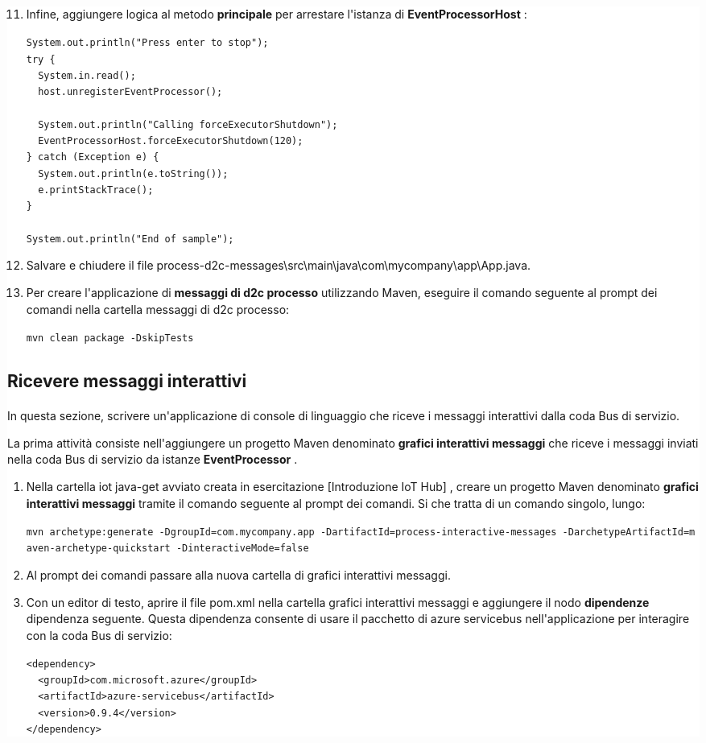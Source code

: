 11. Infine, aggiungere logica al metodo **principale** per arrestare l'istanza di **EventProcessorHost** :

    ```
    System.out.println("Press enter to stop");
    try {
      System.in.read();
      host.unregisterEventProcessor();

      System.out.println("Calling forceExecutorShutdown");
      EventProcessorHost.forceExecutorShutdown(120);
    } catch (Exception e) {
      System.out.println(e.toString());
      e.printStackTrace();
    }

    System.out.println("End of sample");
    ```

12. Salvare e chiudere il file process-d2c-messages\src\main\java\com\mycompany\app\App.java.

13. Per creare l'applicazione di **messaggi di d2c processo** utilizzando Maven, eseguire il comando seguente al prompt dei comandi nella cartella messaggi di d2c processo:

    ```
    mvn clean package -DskipTests
    ```

## <a name="receive-interactive-messages"></a>Ricevere messaggi interattivi

In questa sezione, scrivere un'applicazione di console di linguaggio che riceve i messaggi interattivi dalla coda Bus di servizio.

La prima attività consiste nell'aggiungere un progetto Maven denominato **grafici interattivi messaggi** che riceve i messaggi inviati nella coda Bus di servizio da istanze **EventProcessor** .

1. Nella cartella iot java-get avviato creata in esercitazione [Introduzione IoT Hub] , creare un progetto Maven denominato **grafici interattivi messaggi** tramite il comando seguente al prompt dei comandi. Si che tratta di un comando singolo, lungo:

    ```
    mvn archetype:generate -DgroupId=com.mycompany.app -DartifactId=process-interactive-messages -DarchetypeArtifactId=maven-archetype-quickstart -DinteractiveMode=false
    ```

2. Al prompt dei comandi passare alla nuova cartella di grafici interattivi messaggi.

3. Con un editor di testo, aprire il file pom.xml nella cartella grafici interattivi messaggi e aggiungere il nodo **dipendenze** dipendenza seguente. Questa dipendenza consente di usare il pacchetto di azure servicebus nell'applicazione per interagire con la coda Bus di servizio:

    ```
    <dependency>
      <groupId>com.microsoft.azure</groupId>
      <artifactId>azure-servicebus</artifactId>
      <version>0.9.4</version>
    </dependency>
    ```


[simulateddevice]: ./media/iot-hub-java-java-process-d2c/runsimulateddevice.png
[processinteractive]: ./media/iot-hub-java-java-process-d2c/runprocessinteractive.png
[processd2c]: ./media/iot-hub-java-java-process-d2c/runprocessd2c.png
[30]: ./media/iot-hub-java-java-process-d2c/createqueue2.png
[31]: ./media/iot-hub-java-java-process-d2c/createqueue3.png
[Archiviazione blob Azure]: ../storage/storage-dotnet-how-to-use-blobs.md
[Dati di Azure Factory]: https://azure.microsoft.com/documentation/services/data-factory/
[HDInsight (Hadoop)]: https://azure.microsoft.com/documentation/services/hdinsight/
[Coda Bus di servizio]: ../service-bus-messaging/service-bus-dotnet-get-started-with-queues.md
[Guida per sviluppatori di IoT Hub Azure - dispositivo nel cloud]: iot-hub-devguide-messaging.md
[Spazio di archiviazione Azure]: https://azure.microsoft.com/documentation/services/storage/
[Bus di servizio Azure]: https://azure.microsoft.com/documentation/services/service-bus/
[Guida per gli sviluppatori IoT Hub]: iot-hub-devguide.md
[Guida introduttiva a IoT Hub]: iot-hub-java-java-getstarted.md
[Centro per sviluppatori di Azure IoT]: https://azure.microsoft.com/develop/iot
[lnk-service-fabric]: https://azure.microsoft.com/documentation/services/service-fabric/
[lnk-stream-analytics]: https://azure.microsoft.com/documentation/services/stream-analytics/
[lnk-event-hubs]: https://azure.microsoft.com/documentation/services/event-hubs/
[Gestione degli errori temporaneo]: https://msdn.microsoft.com/library/hh675232.aspx
[Informazioni sull'archiviazione Azure]: ../storage/storage-create-storage-account.md#create-a-storage-account
[Guida introduttiva a hub di evento]: ../event-hubs/event-hubs-java-ephjava-getstarted.md
[Scalabilità lo spazio di archiviazione Azure linee guida]: ../storage/storage-scalability-targets.md
[Azure Block Blobs]: https://msdn.microsoft.com/library/azure/ee691964.aspx
[Event Hubs]: ../event-hubs/event-hubs-overview.md
[EventProcessorHost]: https://github.com/Azure/azure-event-hubs/tree/master/java/azure-eventhubs-eph
[Gestione degli errori temporaneo]: https://msdn.microsoft.com/library/hh680901(v=pandp.50).aspx
[lnk-classic-portal]: https://manage.windowsazure.com
[lnk-c2d]: iot-hub-java-java-process-d2c.md
[lnk-suite]: https://azure.microsoft.com/documentation/suites/iot-suite/
[lnk-dev-setup]: https://github.com/Azure/azure-iot-sdks/blob/master/doc/get_started/java-devbox-setup.md
[lnk-create-an-iot-hub]: iot-hub-java-java-getstarted.md#create-an-iot-hub